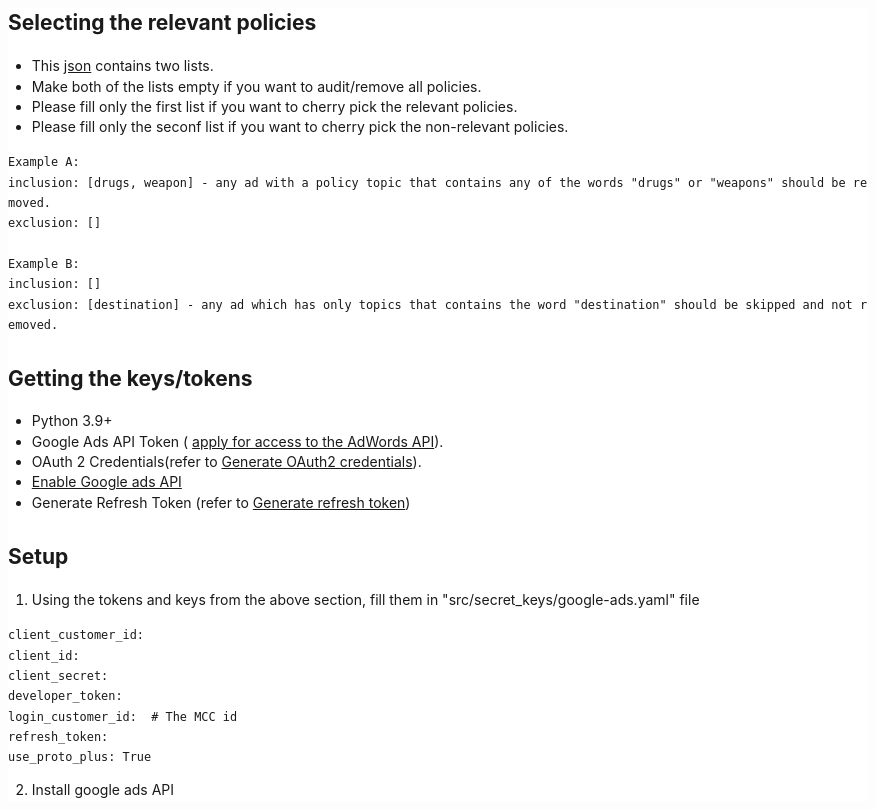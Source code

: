 ## Selecting the relevant policies

- This [json](https://github.com/google/bowling-compliance-ads-remover/blob/main/src/topics_substrings.json) contains two lists.
- Make both of the lists empty if you want to audit/remove all policies.
- Please fill only the first list if you want to cherry pick the relevant policies.
- Please fill only the seconf list if you want to cherry pick the non-relevant policies.


```
Example A:
inclusion: [drugs, weapon] - any ad with a policy topic that contains any of the words "drugs" or "weapons" should be removed.
exclusion: []

Example B:
inclusion: []
exclusion: [destination] - any ad which has only topics that contains the word "destination" should be skipped and not removed.
```


## Getting the keys/tokens

- Python 3.9+
- Google Ads API Token (
  [apply for access to the AdWords API](https://developers.google.com/adwords/api/docs/guides/signup)).
- OAuth 2 Credentials(refer to
  [Generate OAuth2 credentials](https://developers.google.com/adwords/api/docs/guides/authentication#generate_oauth2_credentials)).
- [Enable Google ads API](https://developers.google.com/google-ads/api/docs/first-call/oauth-cloud-project#enable_the_in_your_project)
- Generate Refresh Token (refer to
  [Generate refresh token](https://developers.google.com/google-ads/api/docs/client-libs/python/oauth-desktop#step_3_-_generating_a_refresh_token))

## Setup

1. Using the tokens and keys from the above section, fill them in "src/secret_keys/google-ads.yaml" file

```shell
﻿client_customer_id:
client_id:
client_secret:
developer_token:
login_customer_id:  # The MCC id 
refresh_token:
use_proto_plus: True
```

2. Install google ads API


  [1]: https://i.stack.imgur.com/9osCD.png
  [2]: https://i.stack.imgur.com/TdaxX.png
  [3]: https://i.stack.imgur.com/vHRrA.png
  [4]: https://i.stack.imgur.com/zistH.png
  [5]: https://i.stack.imgur.com/rZltv.png
  [6]: https://i.stack.imgur.com/Ip7EO.png